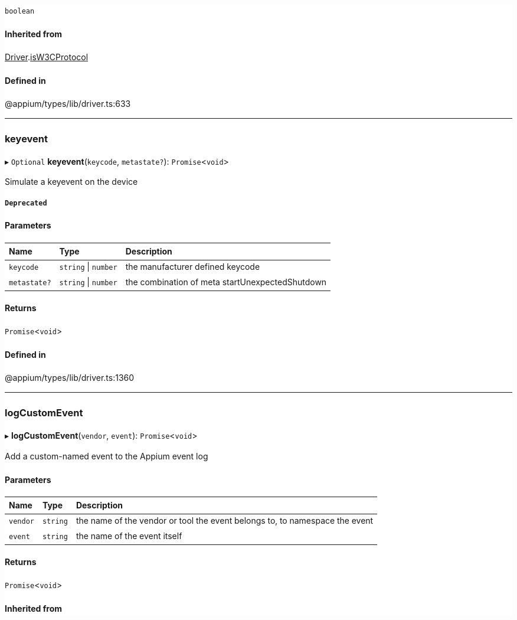 `boolean`

#### Inherited from

[Driver](appium_types.Driver.md).[isW3CProtocol](appium_types.Driver.md#isw3cprotocol)

#### Defined in

@appium/types/lib/driver.ts:633

___

### keyevent

▸ `Optional` **keyevent**(`keycode`, `metastate?`): `Promise`<`void`\>

Simulate a keyevent on the device

**`Deprecated`**

#### Parameters

| Name | Type | Description |
| :------ | :------ | :------ |
| `keycode` | `string` \| `number` | the manufacturer defined keycode |
| `metastate?` | `string` \| `number` | the combination of meta startUnexpectedShutdown |

#### Returns

`Promise`<`void`\>

#### Defined in

@appium/types/lib/driver.ts:1360

___

### logCustomEvent

▸ **logCustomEvent**(`vendor`, `event`): `Promise`<`void`\>

Add a custom-named event to the Appium event log

#### Parameters

| Name | Type | Description |
| :------ | :------ | :------ |
| `vendor` | `string` | the name of the vendor or tool the event belongs to, to namespace the event |
| `event` | `string` | the name of the event itself |

#### Returns

`Promise`<`void`\>

#### Inherited from
